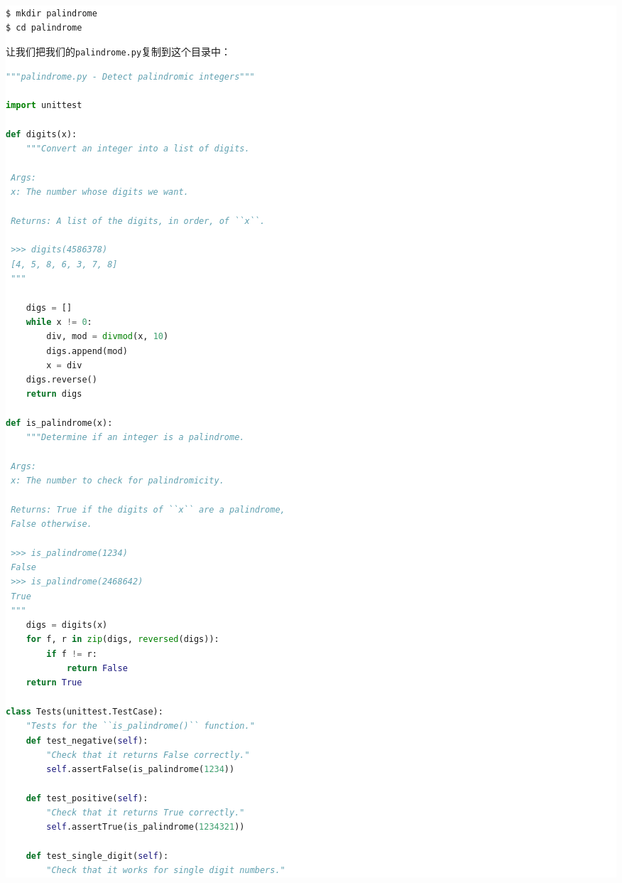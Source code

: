```py
$ mkdir palindrome
$ cd palindrome

```

让我们把我们的`palindrome.py`复制到这个目录中：

```py
"""palindrome.py - Detect palindromic integers"""

import unittest

def digits(x):
    """Convert an integer into a list of digits.

 Args:
 x: The number whose digits we want.

 Returns: A list of the digits, in order, of ``x``.

 >>> digits(4586378)
 [4, 5, 8, 6, 3, 7, 8]
 """

    digs = []
    while x != 0:
        div, mod = divmod(x, 10)
        digs.append(mod)
        x = div
    digs.reverse()
    return digs

def is_palindrome(x):
    """Determine if an integer is a palindrome.

 Args:
 x: The number to check for palindromicity.

 Returns: True if the digits of ``x`` are a palindrome,
 False otherwise.

 >>> is_palindrome(1234)
 False
 >>> is_palindrome(2468642)
 True
 """
    digs = digits(x)
    for f, r in zip(digs, reversed(digs)):
        if f != r:
            return False
    return True

class Tests(unittest.TestCase):
    "Tests for the ``is_palindrome()`` function."
    def test_negative(self):
        "Check that it returns False correctly."
        self.assertFalse(is_palindrome(1234))

    def test_positive(self):
        "Check that it returns True correctly."
        self.assertTrue(is_palindrome(1234321))

    def test_single_digit(self):
        "Check that it works for single digit numbers."
```